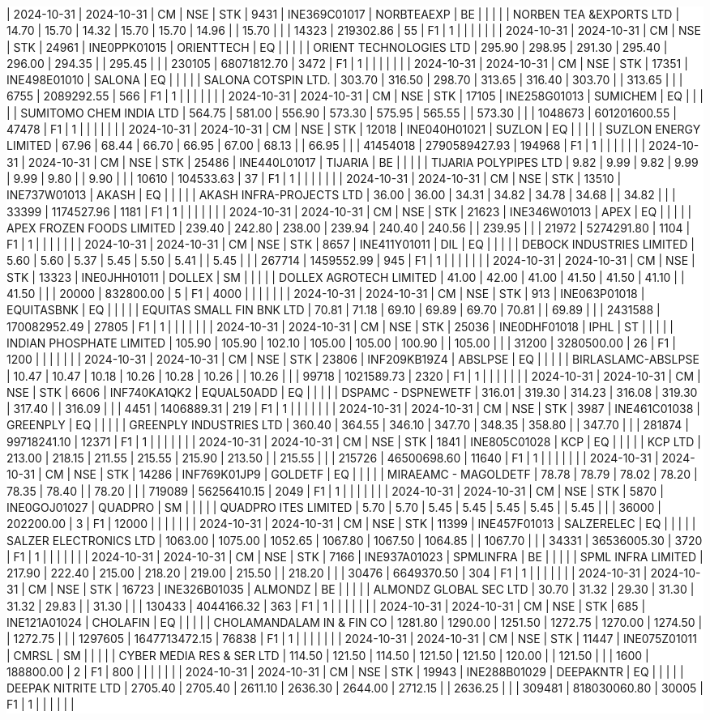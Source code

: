 | 2024-10-31 | 2024-10-31 | CM | NSE | STK | 9431 | INE369C01017 | NORBTEAEXP | BE |  |  |  |  | NORBEN TEA &EXPORTS LTD | 14.70 | 15.70 | 14.32 | 15.70 | 15.70 | 14.96 |  | 15.70 |  |  | 14323 | 219302.86 | 55 | F1 | 1 |  |  |  |  |  |
| 2024-10-31 | 2024-10-31 | CM | NSE | STK | 24961 | INE0PPK01015 | ORIENTTECH | EQ |  |  |  |  | ORIENT TECHNOLOGIES LTD | 295.90 | 298.95 | 291.30 | 295.40 | 296.00 | 294.35 |  | 295.45 |  |  | 230105 | 68071812.70 | 3472 | F1 | 1 |  |  |  |  |  |
| 2024-10-31 | 2024-10-31 | CM | NSE | STK | 17351 | INE498E01010 | SALONA | EQ |  |  |  |  | SALONA COTSPIN LTD. | 303.70 | 316.50 | 298.70 | 313.65 | 316.40 | 303.70 |  | 313.65 |  |  | 6755 | 2089292.55 | 566 | F1 | 1 |  |  |  |  |  |
| 2024-10-31 | 2024-10-31 | CM | NSE | STK | 17105 | INE258G01013 | SUMICHEM | EQ |  |  |  |  | SUMITOMO CHEM INDIA LTD | 564.75 | 581.00 | 556.90 | 573.30 | 575.95 | 565.55 |  | 573.30 |  |  | 1048673 | 601201600.55 | 47478 | F1 | 1 |  |  |  |  |  |
| 2024-10-31 | 2024-10-31 | CM | NSE | STK | 12018 | INE040H01021 | SUZLON | EQ |  |  |  |  | SUZLON ENERGY LIMITED | 67.96 | 68.44 | 66.70 | 66.95 | 67.00 | 68.13 |  | 66.95 |  |  | 41454018 | 2790589427.93 | 194968 | F1 | 1 |  |  |  |  |  |
| 2024-10-31 | 2024-10-31 | CM | NSE | STK | 25486 | INE440L01017 | TIJARIA | BE |  |  |  |  | TIJARIA POLYPIPES LTD | 9.82 | 9.99 | 9.82 | 9.99 | 9.99 | 9.80 |  | 9.90 |  |  | 10610 | 104533.63 | 37 | F1 | 1 |  |  |  |  |  |
| 2024-10-31 | 2024-10-31 | CM | NSE | STK | 13510 | INE737W01013 | AKASH | EQ |  |  |  |  | AKASH INFRA-PROJECTS LTD | 36.00 | 36.00 | 34.31 | 34.82 | 34.78 | 34.68 |  | 34.82 |  |  | 33399 | 1174527.96 | 1181 | F1 | 1 |  |  |  |  |  |
| 2024-10-31 | 2024-10-31 | CM | NSE | STK | 21623 | INE346W01013 | APEX | EQ |  |  |  |  | APEX FROZEN FOODS LIMITED | 239.40 | 242.80 | 238.00 | 239.94 | 240.40 | 240.56 |  | 239.95 |  |  | 21972 | 5274291.80 | 1104 | F1 | 1 |  |  |  |  |  |
| 2024-10-31 | 2024-10-31 | CM | NSE | STK | 8657 | INE411Y01011 | DIL | EQ |  |  |  |  | DEBOCK INDUSTRIES LIMITED | 5.60 | 5.60 | 5.37 | 5.45 | 5.50 | 5.41 |  | 5.45 |  |  | 267714 | 1459552.99 | 945 | F1 | 1 |  |  |  |  |  |
| 2024-10-31 | 2024-10-31 | CM | NSE | STK | 13323 | INE0JHH01011 | DOLLEX | SM |  |  |  |  | DOLLEX AGROTECH LIMITED | 41.00 | 42.00 | 41.00 | 41.50 | 41.50 | 41.10 |  | 41.50 |  |  | 20000 | 832800.00 | 5 | F1 | 4000 |  |  |  |  |  |
| 2024-10-31 | 2024-10-31 | CM | NSE | STK | 913 | INE063P01018 | EQUITASBNK | EQ |  |  |  |  | EQUITAS SMALL FIN BNK LTD | 70.81 | 71.18 | 69.10 | 69.89 | 69.70 | 70.81 |  | 69.89 |  |  | 2431588 | 170082952.49 | 27805 | F1 | 1 |  |  |  |  |  |
| 2024-10-31 | 2024-10-31 | CM | NSE | STK | 25036 | INE0DHF01018 | IPHL | ST |  |  |  |  | INDIAN PHOSPHATE LIMITED | 105.90 | 105.90 | 102.10 | 105.00 | 105.00 | 100.90 |  | 105.00 |  |  | 31200 | 3280500.00 | 26 | F1 | 1200 |  |  |  |  |  |
| 2024-10-31 | 2024-10-31 | CM | NSE | STK | 23806 | INF209KB19Z4 | ABSLPSE | EQ |  |  |  |  | BIRLASLAMC-ABSLPSE | 10.47 | 10.47 | 10.18 | 10.26 | 10.28 | 10.26 |  | 10.26 |  |  | 99718 | 1021589.73 | 2320 | F1 | 1 |  |  |  |  |  |
| 2024-10-31 | 2024-10-31 | CM | NSE | STK | 6606 | INF740KA1QK2 | EQUAL50ADD | EQ |  |  |  |  | DSPAMC - DSPNEWETF | 316.01 | 319.30 | 314.23 | 316.08 | 319.30 | 317.40 |  | 316.09 |  |  | 4451 | 1406889.31 | 219 | F1 | 1 |  |  |  |  |  |
| 2024-10-31 | 2024-10-31 | CM | NSE | STK | 3987 | INE461C01038 | GREENPLY | EQ |  |  |  |  | GREENPLY INDUSTRIES LTD | 360.40 | 364.55 | 346.10 | 347.70 | 348.35 | 358.80 |  | 347.70 |  |  | 281874 | 99718241.10 | 12371 | F1 | 1 |  |  |  |  |  |
| 2024-10-31 | 2024-10-31 | CM | NSE | STK | 1841 | INE805C01028 | KCP | EQ |  |  |  |  | KCP LTD | 213.00 | 218.15 | 211.55 | 215.55 | 215.90 | 213.50 |  | 215.55 |  |  | 215726 | 46500698.60 | 11640 | F1 | 1 |  |  |  |  |  |
| 2024-10-31 | 2024-10-31 | CM | NSE | STK | 14286 | INF769K01JP9 | GOLDETF | EQ |  |  |  |  | MIRAEAMC - MAGOLDETF | 78.78 | 78.79 | 78.02 | 78.20 | 78.35 | 78.40 |  | 78.20 |  |  | 719089 | 56256410.15 | 2049 | F1 | 1 |  |  |  |  |  |
| 2024-10-31 | 2024-10-31 | CM | NSE | STK | 5870 | INE0GOJ01027 | QUADPRO | SM |  |  |  |  | QUADPRO ITES LIMITED | 5.70 | 5.70 | 5.45 | 5.45 | 5.45 | 5.45 |  | 5.45 |  |  | 36000 | 202200.00 | 3 | F1 | 12000 |  |  |  |  |  |
| 2024-10-31 | 2024-10-31 | CM | NSE | STK | 11399 | INE457F01013 | SALZERELEC | EQ |  |  |  |  | SALZER ELECTRONICS LTD | 1063.00 | 1075.00 | 1052.65 | 1067.80 | 1067.50 | 1064.85 |  | 1067.70 |  |  | 34331 | 36536005.30 | 3720 | F1 | 1 |  |  |  |  |  |
| 2024-10-31 | 2024-10-31 | CM | NSE | STK | 7166 | INE937A01023 | SPMLINFRA | BE |  |  |  |  | SPML INFRA LIMITED | 217.90 | 222.40 | 215.00 | 218.20 | 219.00 | 215.50 |  | 218.20 |  |  | 30476 | 6649370.50 | 304 | F1 | 1 |  |  |  |  |  |
| 2024-10-31 | 2024-10-31 | CM | NSE | STK | 16723 | INE326B01035 | ALMONDZ | BE |  |  |  |  | ALMONDZ GLOBAL SEC LTD | 30.70 | 31.32 | 29.30 | 31.30 | 31.32 | 29.83 |  | 31.30 |  |  | 130433 | 4044166.32 | 363 | F1 | 1 |  |  |  |  |  |
| 2024-10-31 | 2024-10-31 | CM | NSE | STK | 685 | INE121A01024 | CHOLAFIN | EQ |  |  |  |  | CHOLAMANDALAM IN & FIN CO | 1281.80 | 1290.00 | 1251.50 | 1272.75 | 1270.00 | 1274.50 |  | 1272.75 |  |  | 1297605 | 1647713472.15 | 76838 | F1 | 1 |  |  |  |  |  |
| 2024-10-31 | 2024-10-31 | CM | NSE | STK | 11447 | INE075Z01011 | CMRSL | SM |  |  |  |  | CYBER MEDIA RES & SER LTD | 114.50 | 121.50 | 114.50 | 121.50 | 121.50 | 120.00 |  | 121.50 |  |  | 1600 | 188800.00 | 2 | F1 | 800 |  |  |  |  |  |
| 2024-10-31 | 2024-10-31 | CM | NSE | STK | 19943 | INE288B01029 | DEEPAKNTR | EQ |  |  |  |  | DEEPAK NITRITE LTD | 2705.40 | 2705.40 | 2611.10 | 2636.30 | 2644.00 | 2712.15 |  | 2636.25 |  |  | 309481 | 818030060.80 | 30005 | F1 | 1 |  |  |  |  |  |